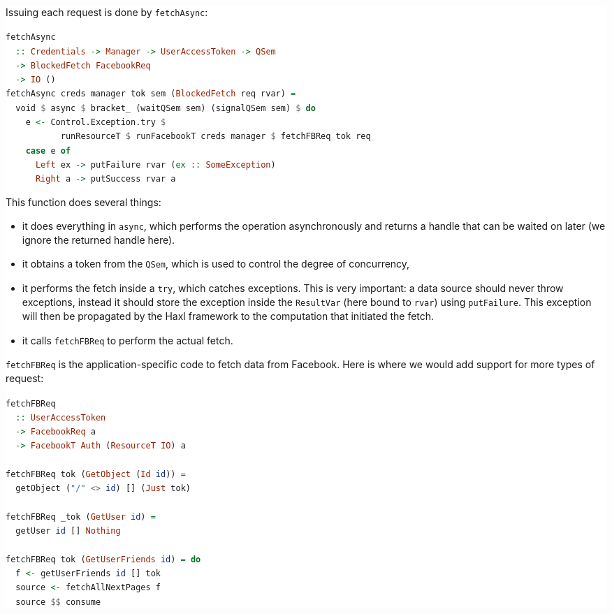 Issuing each request is done by `fetchAsync`:

```haskell
fetchAsync
  :: Credentials -> Manager -> UserAccessToken -> QSem
  -> BlockedFetch FacebookReq
  -> IO ()
fetchAsync creds manager tok sem (BlockedFetch req rvar) =
  void $ async $ bracket_ (waitQSem sem) (signalQSem sem) $ do
    e <- Control.Exception.try $
           runResourceT $ runFacebookT creds manager $ fetchFBReq tok req
    case e of
      Left ex -> putFailure rvar (ex :: SomeException)
      Right a -> putSuccess rvar a
```

This function does several things:

 * it does everything in `async`, which performs the operation
   asynchronously and returns a handle that can be waited on later (we
   ignore the returned handle here).

 * it obtains a token from the `QSem`, which is used to control the
   degree of concurrency,

 * it performs the fetch inside a `try`, which catches exceptions.
   This is very important: a data source should never throw
   exceptions, instead it should store the exception inside the
   `ResultVar` (here bound to `rvar`) using `putFailure`.  This
   exception will then be propagated by the Haxl framework to the
   computation that initiated the fetch.

 * it calls `fetchFBReq` to perform the actual fetch.

`fetchFBReq` is the application-specific code to fetch data from
Facebook.  Here is where we would add support for more types of
request:

```haskell
fetchFBReq
  :: UserAccessToken
  -> FacebookReq a
  -> FacebookT Auth (ResourceT IO) a

fetchFBReq tok (GetObject (Id id)) =
  getObject ("/" <> id) [] (Just tok)

fetchFBReq _tok (GetUser id) =
  getUser id [] Nothing

fetchFBReq tok (GetUserFriends id) = do
  f <- getUserFriends id [] tok
  source <- fetchAllNextPages f
  source $$ consume
```
